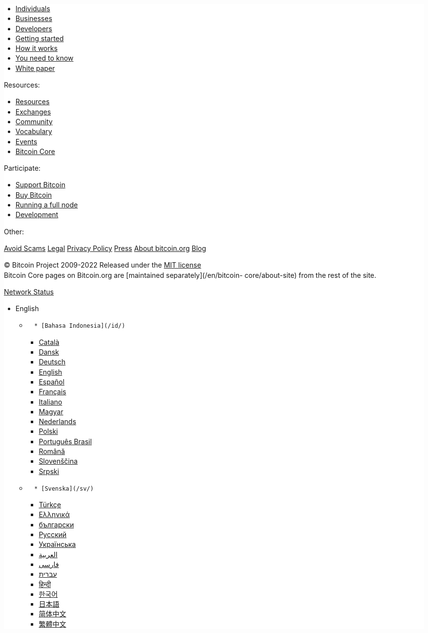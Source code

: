   * [Individuals](/en/bitcoin-for-individuals)
  * [Businesses](/en/bitcoin-for-businesses)
  * [Developers](https://developer.bitcoin.org/)
  * [Getting started](/en/getting-started)
  * [How it works](/en/how-it-works)
  * [You need to know](/en/you-need-to-know)
  * [White paper](/en/bitcoin-paper)

Resources:

  * [Resources](/en/resources)
  * [Exchanges](/en/exchanges)
  * [Community](/en/community)
  * [Vocabulary ](/en/vocabulary)
  * [Events](/en/events)
  * [Bitcoin Core](/en/bitcoin-core/)

Participate:

  * [Support Bitcoin](/en/support-bitcoin)
  * [Buy Bitcoin](/en/buy)
  * [Running a full node](/en/full-node)
  * [Development](/en/development)

Other:

[Avoid Scams](/en/scams) [Legal](/en/legal) [Privacy Policy](/en/privacy)
[Press](/en/press) [About bitcoin.org](/en/about-us) [Blog](/en/blog)

© Bitcoin Project 2009-2022 Released under the [MIT
license](http://opensource.org/licenses/mit-license.php)  
Bitcoin Core pages on Bitcoin.org are [maintained separately](/en/bitcoin-
core/about-site) from the rest of the site.

[Network Status](/en/alerts)

  * English
    *       * [Bahasa Indonesia](/id/)
      * [Català](/ca/)
      * [Dansk](/da/)
      * [Deutsch](/de/)
      * [English](/en/)
      * [Español](/es/)
      * [Français](/fr/)
      * [Italiano](/it/)
      * [Magyar](/hu/)
      * [Nederlands](/nl/)
      * [Polski](/pl/)
      * [Português Brasil](/pt_BR/)
      * [Română](/ro/)
      * [Slovenščina](/sl/)
      * [Srpski](/sr/)
    *       * [Svenska](/sv/)
      * [Türkçe](/tr/)
      * [Ελληνικά](/el/)
      * [български](/bg/)
      * [Русский](/ru/)
      * [Українська](/uk/)
      * [العربية](/ar/)
      * [فارسی](/fa/)
      * [עברית](/he/)
      * [हिन्दी](/hi/)
      * [한국어](/ko/)
      * [日本語](/ja/)
      * [简体中文](/zh_CN/)
      * [繁體中文](/zh_TW/)
